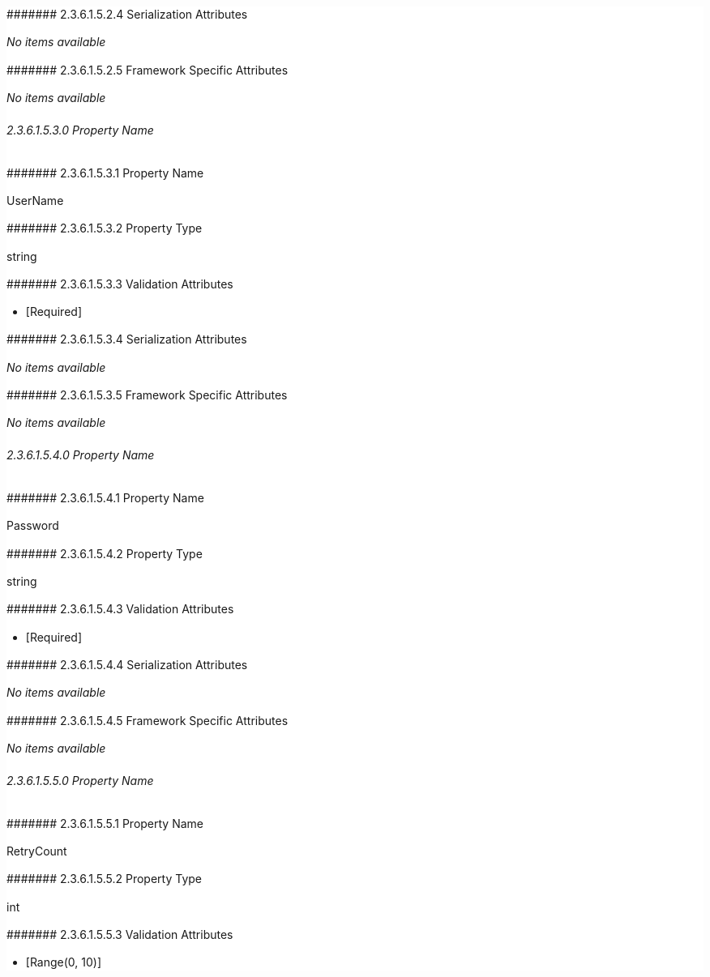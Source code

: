 ####### 2.3.6.1.5.2.4 Serialization Attributes

*No items available*

####### 2.3.6.1.5.2.5 Framework Specific Attributes

*No items available*

###### 2.3.6.1.5.3.0 Property Name

####### 2.3.6.1.5.3.1 Property Name

UserName

####### 2.3.6.1.5.3.2 Property Type

string

####### 2.3.6.1.5.3.3 Validation Attributes

- [Required]

####### 2.3.6.1.5.3.4 Serialization Attributes

*No items available*

####### 2.3.6.1.5.3.5 Framework Specific Attributes

*No items available*

###### 2.3.6.1.5.4.0 Property Name

####### 2.3.6.1.5.4.1 Property Name

Password

####### 2.3.6.1.5.4.2 Property Type

string

####### 2.3.6.1.5.4.3 Validation Attributes

- [Required]

####### 2.3.6.1.5.4.4 Serialization Attributes

*No items available*

####### 2.3.6.1.5.4.5 Framework Specific Attributes

*No items available*

###### 2.3.6.1.5.5.0 Property Name

####### 2.3.6.1.5.5.1 Property Name

RetryCount

####### 2.3.6.1.5.5.2 Property Type

int

####### 2.3.6.1.5.5.3 Validation Attributes

- [Range(0, 10)]
